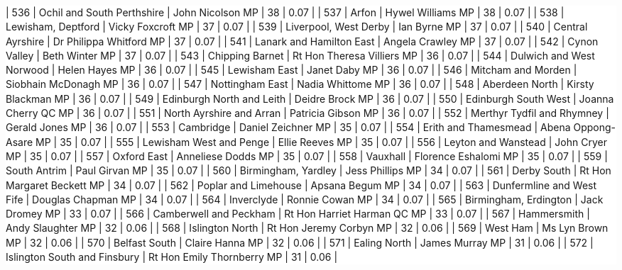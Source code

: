 | 536 | Ochil and South Perthshire | John Nicolson MP | 38 | 0.07 |
| 537 | Arfon | Hywel Williams MP | 38 | 0.07 |
| 538 | Lewisham, Deptford | Vicky Foxcroft MP | 37 | 0.07 |
| 539 | Liverpool, West Derby | Ian Byrne MP | 37 | 0.07 |
| 540 | Central Ayrshire | Dr Philippa Whitford MP | 37 | 0.07 |
| 541 | Lanark and Hamilton East | Angela Crawley MP | 37 | 0.07 |
| 542 | Cynon Valley | Beth Winter MP | 37 | 0.07 |
| 543 | Chipping Barnet | Rt Hon Theresa Villiers MP | 36 | 0.07 |
| 544 | Dulwich and West Norwood | Helen Hayes MP | 36 | 0.07 |
| 545 | Lewisham East | Janet Daby MP | 36 | 0.07 |
| 546 | Mitcham and Morden | Siobhain McDonagh MP | 36 | 0.07 |
| 547 | Nottingham East | Nadia Whittome MP | 36 | 0.07 |
| 548 | Aberdeen North | Kirsty Blackman MP | 36 | 0.07 |
| 549 | Edinburgh North and Leith | Deidre Brock MP | 36 | 0.07 |
| 550 | Edinburgh South West | Joanna Cherry QC MP | 36 | 0.07 |
| 551 | North Ayrshire and Arran | Patricia Gibson MP | 36 | 0.07 |
| 552 | Merthyr Tydfil and Rhymney | Gerald Jones MP | 36 | 0.07 |
| 553 | Cambridge | Daniel Zeichner MP | 35 | 0.07 |
| 554 | Erith and Thamesmead | Abena Oppong-Asare MP | 35 | 0.07 |
| 555 | Lewisham West and Penge | Ellie Reeves MP | 35 | 0.07 |
| 556 | Leyton and Wanstead | John Cryer MP | 35 | 0.07 |
| 557 | Oxford East | Anneliese Dodds MP | 35 | 0.07 |
| 558 | Vauxhall | Florence Eshalomi MP | 35 | 0.07 |
| 559 | South Antrim | Paul Girvan MP | 35 | 0.07 |
| 560 | Birmingham, Yardley | Jess Phillips MP | 34 | 0.07 |
| 561 | Derby South | Rt Hon Margaret Beckett MP | 34 | 0.07 |
| 562 | Poplar and Limehouse | Apsana Begum MP | 34 | 0.07 |
| 563 | Dunfermline and West Fife | Douglas Chapman MP | 34 | 0.07 |
| 564 | Inverclyde | Ronnie Cowan MP | 34 | 0.07 |
| 565 | Birmingham, Erdington | Jack Dromey MP | 33 | 0.07 |
| 566 | Camberwell and Peckham | Rt Hon Harriet Harman QC MP | 33 | 0.07 |
| 567 | Hammersmith | Andy Slaughter MP | 32 | 0.06 |
| 568 | Islington North | Rt Hon Jeremy Corbyn MP | 32 | 0.06 |
| 569 | West Ham | Ms Lyn Brown MP | 32 | 0.06 |
| 570 | Belfast South | Claire Hanna MP | 32 | 0.06 |
| 571 | Ealing North | James Murray MP | 31 | 0.06 |
| 572 | Islington South and Finsbury | Rt Hon Emily Thornberry MP | 31 | 0.06 |